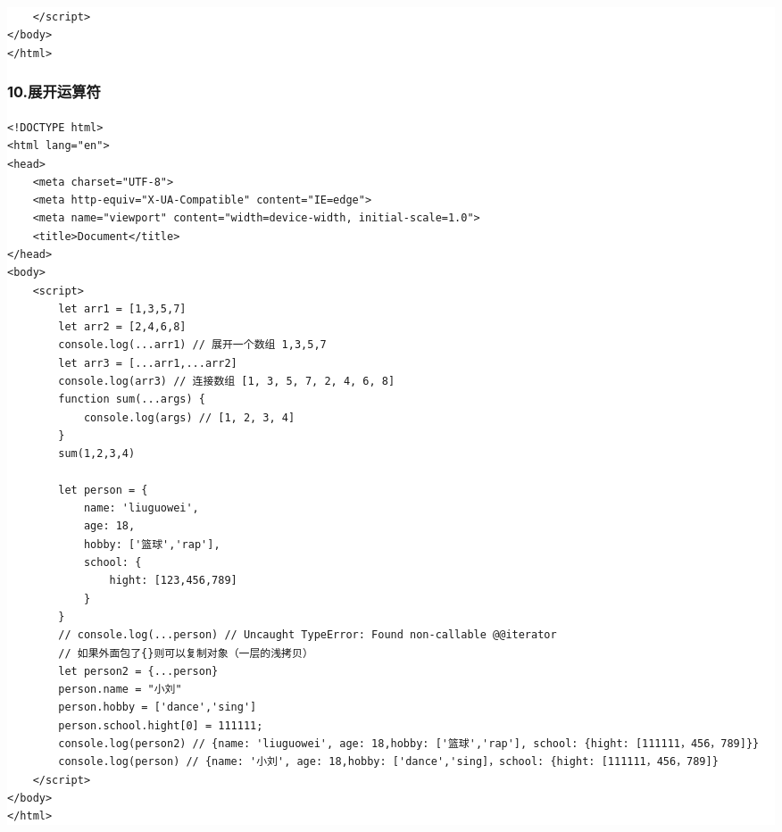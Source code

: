 ```
    </script>
</body>
</html>
```

### 10.展开运算符

```
<!DOCTYPE html>
<html lang="en">
<head>
    <meta charset="UTF-8">
    <meta http-equiv="X-UA-Compatible" content="IE=edge">
    <meta name="viewport" content="width=device-width, initial-scale=1.0">
    <title>Document</title>
</head>
<body>
    <script>
        let arr1 = [1,3,5,7]
        let arr2 = [2,4,6,8]
        console.log(...arr1) // 展开一个数组 1,3,5,7
        let arr3 = [...arr1,...arr2]
        console.log(arr3) // 连接数组 [1, 3, 5, 7, 2, 4, 6, 8]
        function sum(...args) {
            console.log(args) // [1, 2, 3, 4]
        }
        sum(1,2,3,4)

        let person = {
            name: 'liuguowei',
            age: 18,
            hobby: ['篮球','rap'],
            school: {
                hight: [123,456,789]
            }
        }
        // console.log(...person) // Uncaught TypeError: Found non-callable @@iterator
        // 如果外面包了{}则可以复制对象（一层的浅拷贝）
        let person2 = {...person}
        person.name = "小刘"
        person.hobby = ['dance','sing']
        person.school.hight[0] = 111111;
        console.log(person2) // {name: 'liuguowei', age: 18,hobby: ['篮球','rap'], school: {hight: [111111，456，789]}}
        console.log(person) // {name: '小刘', age: 18,hobby: ['dance','sing]，school: {hight: [111111，456，789]}
    </script>
</body>
</html>
```
